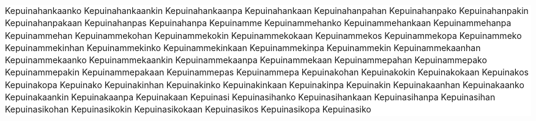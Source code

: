 Kepuinahankaanko
Kepuinahankaankin
Kepuinahankaanpa
Kepuinahankaan
Kepuinahanpahan
Kepuinahanpako
Kepuinahanpakin
Kepuinahanpakaan
Kepuinahanpas
Kepuinahanpa
Kepuinamme
Kepuinammehanko
Kepuinammehankaan
Kepuinammehanpa
Kepuinammehan
Kepuinammekohan
Kepuinammekokin
Kepuinammekokaan
Kepuinammekos
Kepuinammekopa
Kepuinammeko
Kepuinammekinhan
Kepuinammekinko
Kepuinammekinkaan
Kepuinammekinpa
Kepuinammekin
Kepuinammekaanhan
Kepuinammekaanko
Kepuinammekaankin
Kepuinammekaanpa
Kepuinammekaan
Kepuinammepahan
Kepuinammepako
Kepuinammepakin
Kepuinammepakaan
Kepuinammepas
Kepuinammepa
Kepuinakohan
Kepuinakokin
Kepuinakokaan
Kepuinakos
Kepuinakopa
Kepuinako
Kepuinakinhan
Kepuinakinko
Kepuinakinkaan
Kepuinakinpa
Kepuinakin
Kepuinakaanhan
Kepuinakaanko
Kepuinakaankin
Kepuinakaanpa
Kepuinakaan
Kepuinasi
Kepuinasihanko
Kepuinasihankaan
Kepuinasihanpa
Kepuinasihan
Kepuinasikohan
Kepuinasikokin
Kepuinasikokaan
Kepuinasikos
Kepuinasikopa
Kepuinasiko